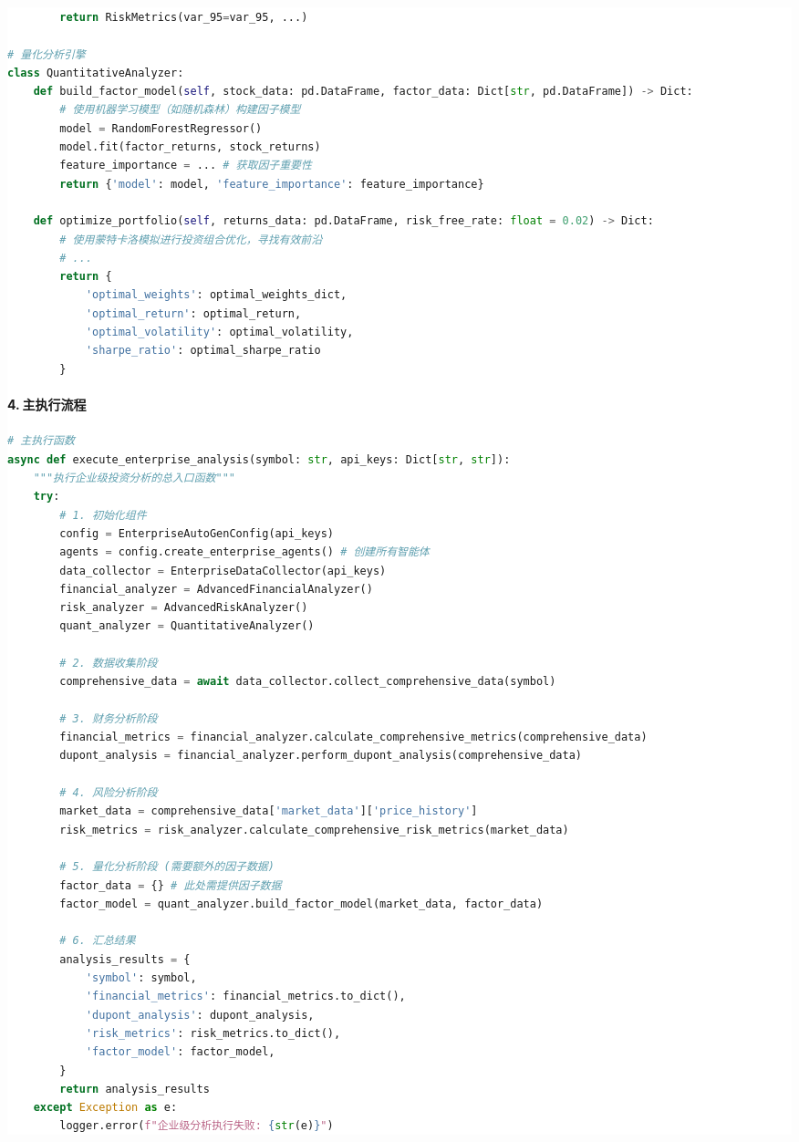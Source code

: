 ```python
        return RiskMetrics(var_95=var_95, ...)

# 量化分析引擎
class QuantitativeAnalyzer:
    def build_factor_model(self, stock_data: pd.DataFrame, factor_data: Dict[str, pd.DataFrame]) -> Dict:
        # 使用机器学习模型（如随机森林）构建因子模型
        model = RandomForestRegressor()
        model.fit(factor_returns, stock_returns)
        feature_importance = ... # 获取因子重要性
        return {'model': model, 'feature_importance': feature_importance}

    def optimize_portfolio(self, returns_data: pd.DataFrame, risk_free_rate: float = 0.02) -> Dict:
        # 使用蒙特卡洛模拟进行投资组合优化，寻找有效前沿
        # ...
        return {
            'optimal_weights': optimal_weights_dict,
            'optimal_return': optimal_return,
            'optimal_volatility': optimal_volatility,
            'sharpe_ratio': optimal_sharpe_ratio
        }
```

#### 4. 主执行流程

```python
# 主执行函数
async def execute_enterprise_analysis(symbol: str, api_keys: Dict[str, str]):
    """执行企业级投资分析的总入口函数"""
    try:
        # 1. 初始化组件
        config = EnterpriseAutoGenConfig(api_keys)
        agents = config.create_enterprise_agents() # 创建所有智能体
        data_collector = EnterpriseDataCollector(api_keys)
        financial_analyzer = AdvancedFinancialAnalyzer()
        risk_analyzer = AdvancedRiskAnalyzer()
        quant_analyzer = QuantitativeAnalyzer()

        # 2. 数据收集阶段
        comprehensive_data = await data_collector.collect_comprehensive_data(symbol)

        # 3. 财务分析阶段
        financial_metrics = financial_analyzer.calculate_comprehensive_metrics(comprehensive_data)
        dupont_analysis = financial_analyzer.perform_dupont_analysis(comprehensive_data)

        # 4. 风险分析阶段
        market_data = comprehensive_data['market_data']['price_history']
        risk_metrics = risk_analyzer.calculate_comprehensive_risk_metrics(market_data)

        # 5. 量化分析阶段 (需要额外的因子数据)
        factor_data = {} # 此处需提供因子数据
        factor_model = quant_analyzer.build_factor_model(market_data, factor_data)

        # 6. 汇总结果
        analysis_results = {
            'symbol': symbol,
            'financial_metrics': financial_metrics.to_dict(),
            'dupont_analysis': dupont_analysis,
            'risk_metrics': risk_metrics.to_dict(),
            'factor_model': factor_model,
        }
        return analysis_results
    except Exception as e:
        logger.error(f"企业级分析执行失败: {str(e)}")
```